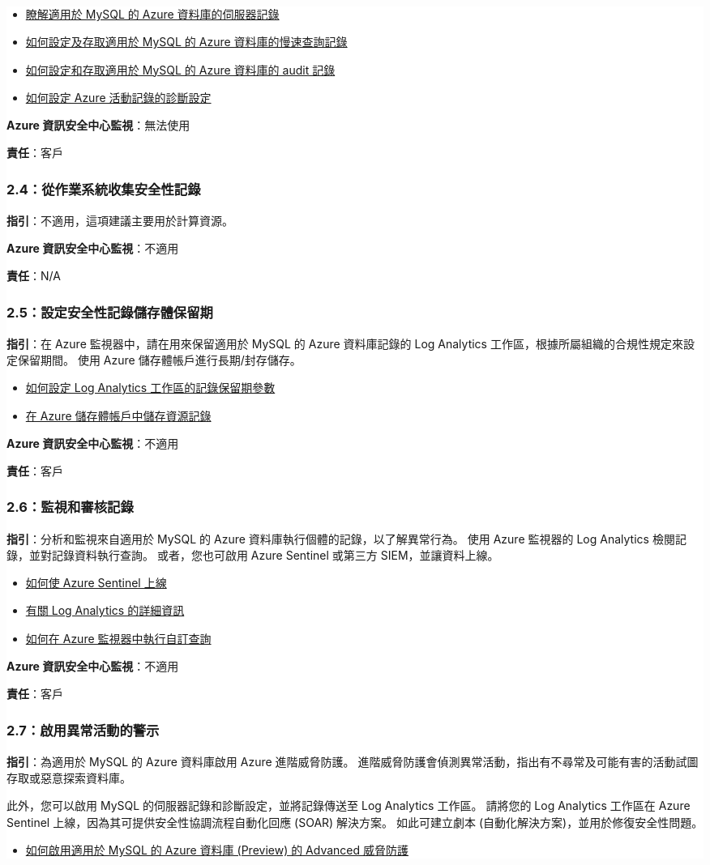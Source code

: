 - [瞭解適用於 MySQL 的 Azure 資料庫的伺服器記錄](concepts-monitoring.md#server-logs)

- [如何設定及存取適用於 MySQL 的 Azure 資料庫的慢速查詢記錄](howto-configure-server-logs-in-portal.md)

- [如何設定和存取適用於 MySQL 的 Azure 資料庫的 audit 記錄](howto-configure-audit-logs-portal.md)

- [如何設定 Azure 活動記錄的診斷設定](/azure/azure-monitor/platform/diagnostic-settings-legacy)

**Azure 資訊安全中心監視**：無法使用

**責任**：客戶

### <a name="24-collect-security-logs-from-operating-systems"></a>2.4：從作業系統收集安全性記錄

**指引**：不適用，這項建議主要用於計算資源。

**Azure 資訊安全中心監視**：不適用

**責任**：N/A

### <a name="25-configure-security-log-storage-retention"></a>2.5：設定安全性記錄儲存體保留期

**指引**：在 Azure 監視器中，請在用來保留適用於 MySQL 的 Azure 資料庫記錄的 Log Analytics 工作區，根據所屬組織的合規性規定來設定保留期間。 使用 Azure 儲存體帳戶進行長期/封存儲存。

- [如何設定 Log Analytics 工作區的記錄保留期參數](../azure-monitor/platform/manage-cost-storage.md#change-the-data-retention-period)

- [在 Azure 儲存體帳戶中儲存資源記錄](/azure/azure-monitor/platform/resource-logs-collect-storage)

**Azure 資訊安全中心監視**：不適用

**責任**：客戶

### <a name="26-monitor-and-review-logs"></a>2.6：監視和審核記錄

**指引**：分析和監視來自適用於 MySQL 的 Azure 資料庫執行個體的記錄，以了解異常行為。 使用 Azure 監視器的 Log Analytics 檢閱記錄，並對記錄資料執行查詢。 或者，您也可啟用 Azure Sentinel 或第三方 SIEM，並讓資料上線。

- [如何使 Azure Sentinel 上線](../sentinel/quickstart-onboard.md)

- [有關 Log Analytics 的詳細資訊](../azure-monitor/log-query/get-started-portal.md)

- [如何在 Azure 監視器中執行自訂查詢](../azure-monitor/log-query/get-started-queries.md)

**Azure 資訊安全中心監視**：不適用

**責任**：客戶

### <a name="27-enable-alerts-for-anomalous-activities"></a>2.7：啟用異常活動的警示

**指引**：為適用於 MySQL 的 Azure 資料庫啟用 Azure 進階威脅防護。 進階威脅防護會偵測異常活動，指出有不尋常及可能有害的活動試圖存取或惡意探索資料庫。

此外，您可以啟用 MySQL 的伺服器記錄和診斷設定，並將記錄傳送至 Log Analytics 工作區。 請將您的 Log Analytics 工作區在 Azure Sentinel 上線，因為其可提供安全性協調流程自動化回應 (SOAR) 解決方案。 如此可建立劇本 (自動化解決方案)，並用於修復安全性問題。

- [如何啟用適用於 MySQL 的 Azure 資料庫 (Preview) 的 Advanced 威脅防護 ](howto-database-threat-protection-portal.md)
